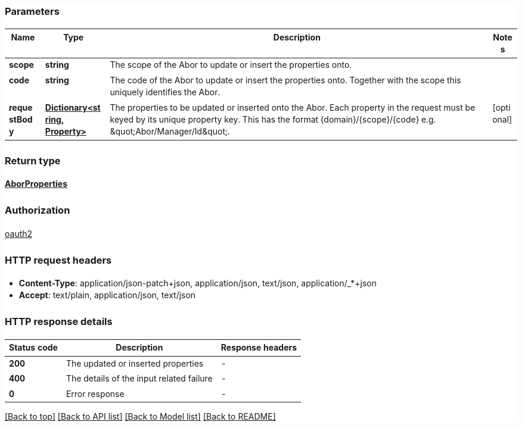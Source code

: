 ### Parameters

Name | Type | Description  | Notes
------------- | ------------- | ------------- | -------------
 **scope** | **string**| The scope of the Abor to update or insert the properties onto. | 
 **code** | **string**| The code of the Abor to update or insert the properties onto. Together with the scope this uniquely identifies the Abor. | 
 **requestBody** | [**Dictionary&lt;string, Property&gt;**](Property.md)| The properties to be updated or inserted onto the Abor. Each property in               the request must be keyed by its unique property key. This has the format {domain}/{scope}/{code} e.g. \&quot;Abor/Manager/Id\&quot;. | [optional] 

### Return type

[**AborProperties**](AborProperties.md)

### Authorization

[oauth2](../README.md#oauth2)

### HTTP request headers

 - **Content-Type**: application/json-patch+json, application/json, text/json, application/_*+json
 - **Accept**: text/plain, application/json, text/json


### HTTP response details
| Status code | Description | Response headers |
|-------------|-------------|------------------|
| **200** | The updated or inserted properties |  -  |
| **400** | The details of the input related failure |  -  |
| **0** | Error response |  -  |

[[Back to top]](#) [[Back to API list]](../README.md#documentation-for-api-endpoints) [[Back to Model list]](../README.md#documentation-for-models) [[Back to README]](../README.md)


